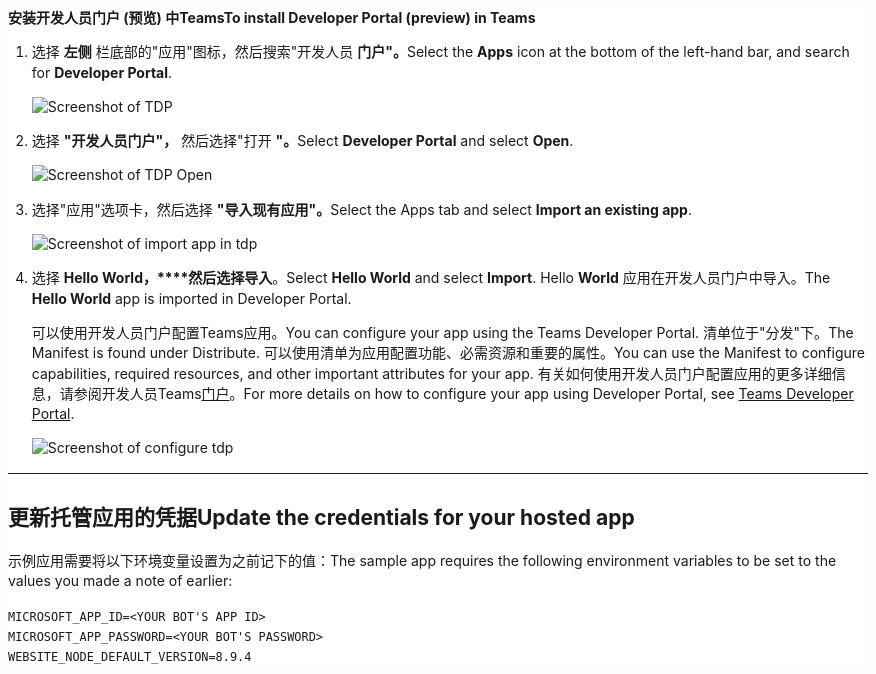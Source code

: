 <span data-ttu-id="fb4f0-186">**安装开发人员门户 (预览) 中Teams**</span><span class="sxs-lookup"><span data-stu-id="fb4f0-186">**To install Developer Portal (preview) in Teams**</span></span>

1. <span data-ttu-id="fb4f0-187">选择 **左侧** 栏底部的"应用"图标，然后搜索"开发人员 **门户"。**</span><span class="sxs-lookup"><span data-stu-id="fb4f0-187">Select the **Apps** icon at the bottom of the left-hand bar, and search for **Developer Portal**.</span></span>

    <img width="430px" alt="Screenshot of TDP" src="~/assets/images/Screen1.png"/>

1. <span data-ttu-id="fb4f0-188">选择 **"开发人员门户"，** 然后选择"打开 **"。**</span><span class="sxs-lookup"><span data-stu-id="fb4f0-188">Select **Developer Portal** and select **Open**.</span></span>

    <img width="430px" alt="Screenshot of TDP Open" src="~/assets/images/screen2.png"/>

1. <span data-ttu-id="fb4f0-189">选择"应用"选项卡，然后选择 **"导入现有应用"。**</span><span class="sxs-lookup"><span data-stu-id="fb4f0-189">Select the Apps tab and select **Import an existing app**.</span></span>

    <img width="430px" alt="Screenshot of import app in tdp" src="~/assets/images/screen3.png"/>

1. <span data-ttu-id="fb4f0-190">选择 **Hello World，\*\*\*\*然后选择导入**。</span><span class="sxs-lookup"><span data-stu-id="fb4f0-190">Select **Hello World** and select **Import**.</span></span> <span data-ttu-id="fb4f0-191">Hello **World** 应用在开发人员门户中导入。</span><span class="sxs-lookup"><span data-stu-id="fb4f0-191">The **Hello World** app is imported in Developer Portal.</span></span> 

    <span data-ttu-id="fb4f0-192">可以使用开发人员门户配置Teams应用。</span><span class="sxs-lookup"><span data-stu-id="fb4f0-192">You can configure your app using the Teams Developer Portal.</span></span> <span data-ttu-id="fb4f0-193">清单位于"分发"下。</span><span class="sxs-lookup"><span data-stu-id="fb4f0-193">The Manifest is found under Distribute.</span></span> <span data-ttu-id="fb4f0-194">可以使用清单为应用配置功能、必需资源和重要的属性。</span><span class="sxs-lookup"><span data-stu-id="fb4f0-194">You can use the Manifest to configure capabilities, required resources, and other important attributes for your app.</span></span> <span data-ttu-id="fb4f0-195">有关如何使用开发人员门户配置应用的更多详细信息，请参阅开发人员Teams[门户](../concepts/build-and-test/teams-developer-portal.md)。</span><span class="sxs-lookup"><span data-stu-id="fb4f0-195">For more details on how to configure your app using Developer Portal, see [Teams Developer Portal](../concepts/build-and-test/teams-developer-portal.md).</span></span>

    <img width="430px" alt="Screenshot of configure tdp" src="~/assets/images/Screen4.png"/>

---
<a name="updatecredentials"></a>

## <a name="update-the-credentials-for-your-hosted-app"></a><span data-ttu-id="fb4f0-196">更新托管应用的凭据</span><span class="sxs-lookup"><span data-stu-id="fb4f0-196">Update the credentials for your hosted app</span></span>

<span data-ttu-id="fb4f0-197">示例应用需要将以下环境变量设置为之前记下的值：</span><span class="sxs-lookup"><span data-stu-id="fb4f0-197">The sample app requires the following environment variables to be set to the values you made a note of earlier:</span></span>

```
MICROSOFT_APP_ID=<YOUR BOT'S APP ID>
MICROSOFT_APP_PASSWORD=<YOUR BOT'S PASSWORD>
WEBSITE_NODE_DEFAULT_VERSION=8.9.4
```
